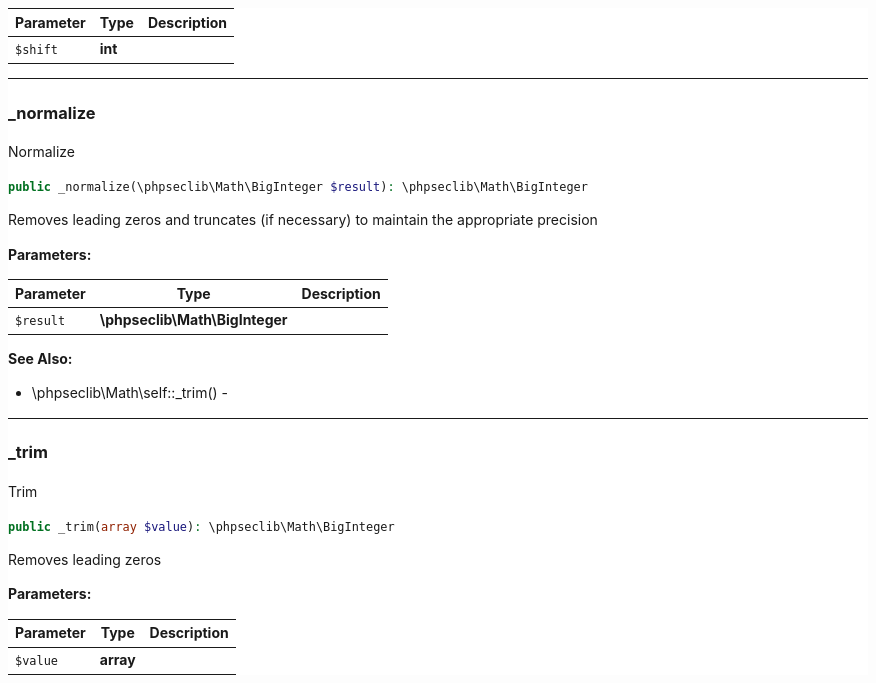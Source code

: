 | Parameter | Type | Description |
|-----------|------|-------------|
| `$shift` | **int** |  |





***

### _normalize

Normalize

```php
public _normalize(\phpseclib\Math\BigInteger $result): \phpseclib\Math\BigInteger
```

Removes leading zeros and truncates (if necessary) to maintain the appropriate precision






**Parameters:**

| Parameter | Type | Description |
|-----------|------|-------------|
| `$result` | **\phpseclib\Math\BigInteger** |  |





**See Also:**

* \phpseclib\Math\self::_trim() - 

***

### _trim

Trim

```php
public _trim(array $value): \phpseclib\Math\BigInteger
```

Removes leading zeros






**Parameters:**

| Parameter | Type | Description |
|-----------|------|-------------|
| `$value` | **array** |  |



